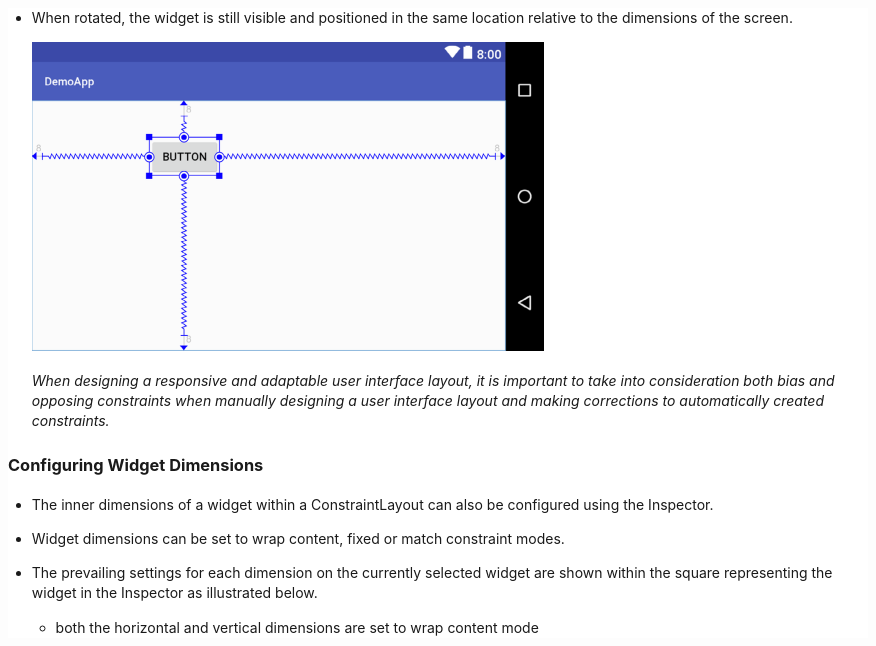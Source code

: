 - When rotated, the widget is still visible and positioned in the same location relative to the dimensions of the screen.

  <img src="https://raw.githubusercontent.com/fwangyt/Android-App-Dev-1/master/7/images/constraint_layout_1_25.png" alt="constraint_layout_1_25" style="zoom:50%;" />
  
  *When designing a responsive and adaptable user interface layout, it is important to take into consideration both bias and opposing constraints when manually designing a user interface layout and making corrections to automatically created constraints.*

### Configuring Widget Dimensions

- The inner dimensions of a widget within a ConstraintLayout can also be configured using the Inspector. 

- Widget dimensions can be set to wrap content, fixed or match constraint modes.

- The prevailing settings for each dimension on the currently selected widget are shown within the square representing the widget in the Inspector as illustrated below.

  - both the horizontal and vertical dimensions are set to wrap content mode
